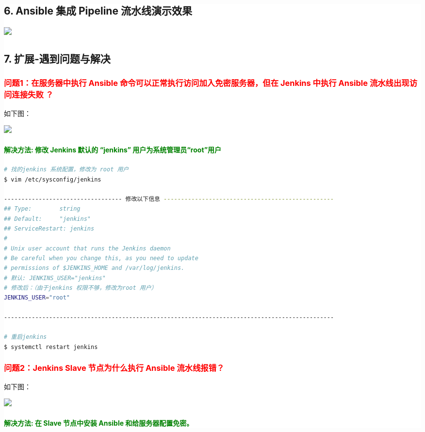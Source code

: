 

## 6. Ansible 集成 Pipeline 流水线演示效果

<img src=".../../../docs/.vuepress/public/jenkins/integration/jenkins_integration_ansible_show.gif" style="zoom:100%;" />



## 7. 扩展-遇到问题与解决

### <font color=red>问题1：在服务器中执行 Ansible 命令可以正常执行访问加入免密服务器，但在 Jenkins 中执行 Ansible 流水线出现访问连接失败 ？</font>

如下图：

<img src=".../../../docs/.vuepress/public/jenkins/integration/jenkins_integration_ansible_question.png" style="zoom:100%;" />

#### <font color=green>解决方法: 修改 Jenkins 默认的 “jenkins” 用户为系统管理员“root”用户</font>

```bash
# 找的jenkins 系统配置，修改为 root 用户
$ vim /etc/sysconfig/jenkins 

---------------------------------- 修改以下信息 -------------------------------------------------
## Type:        string
## Default:     "jenkins"
## ServiceRestart: jenkins
#
# Unix user account that runs the Jenkins daemon
# Be careful when you change this, as you need to update
# permissions of $JENKINS_HOME and /var/log/jenkins.
# 默认: JENKINS_USER="jenkins"
# 修改后：（由于jenkins 权限不够，修改为root 用户）
JENKINS_USER="root"

-----------------------------------------------------------------------------------------------

# 重启jenkins
$ systemctl restart jenkins
```



### <font color=red>问题2：Jenkins Slave 节点为什么执行 Ansible 流水线报错？</font>

如下图：

<img src=".../../../docs/.vuepress/public/jenkins/integration/jenkins_integration_ansible_question_01.png" style="zoom:100%;" />

#### <font color=green>解决方法: 在 Slave 节点中安装 Ansible 和给服务器配置免密。</font>